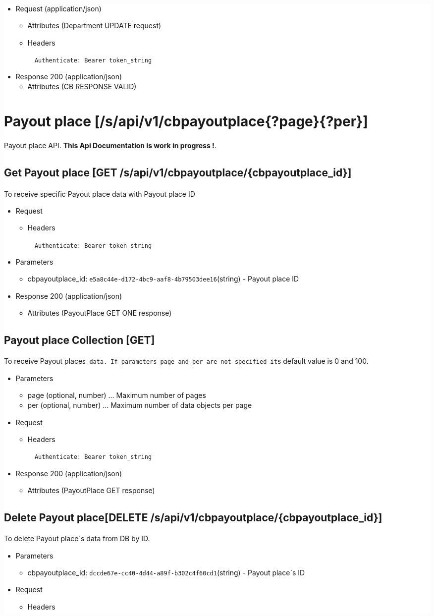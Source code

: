 + Request (application/json)
    + Attributes (Department UPDATE request)
    + Headers
    
            Authenticate: Bearer token_string
            
+ Response 200 (application/json)
    + Attributes (CB RESPONSE VALID)

# Payout place  [/s/api/v1/cbpayoutplace{?page}{?per}]
Payout place API. 
**This Api Documentation is work in progress !**.

## Get Payout place [GET /s/api/v1/cbpayoutplace/{cbpayoutplace_id}]
To receive specific Payout place data with Payout place ID

+ Request
    + Headers
    
            Authenticate: Bearer token_string
            
+ Parameters
    + cbpayoutplace_id: `e5a8c44e-d172-4bc9-aaf8-4b79503dee16`(string) - Payout place ID

    
+ Response 200 (application/json)
    + Attributes (PayoutPlace GET ONE response)

## Payout place Collection [GET]
To receive Payout place`s data. If parameters page and per are not specified it`s default value is 0 and 100.

+ Parameters
    + page (optional, number) ... Maximum number of pages
    + per (optional, number) ... Maximum number of data objects per page
    
+ Request
    + Headers
    
            Authenticate: Bearer token_string 
            
+ Response 200 (application/json)
    + Attributes (PayoutPlace GET response)

## Delete Payout place[DELETE /s/api/v1/cbpayoutplace/{cbpayoutplace_id}]
To delete Payout place`s data from DB by ID.

+ Parameters
    + cbpayoutplace_id: `dccde67e-cc40-4d44-a89f-b302c4f60cd1`(string) - Payout place`s ID
    
+ Request
    + Headers
    